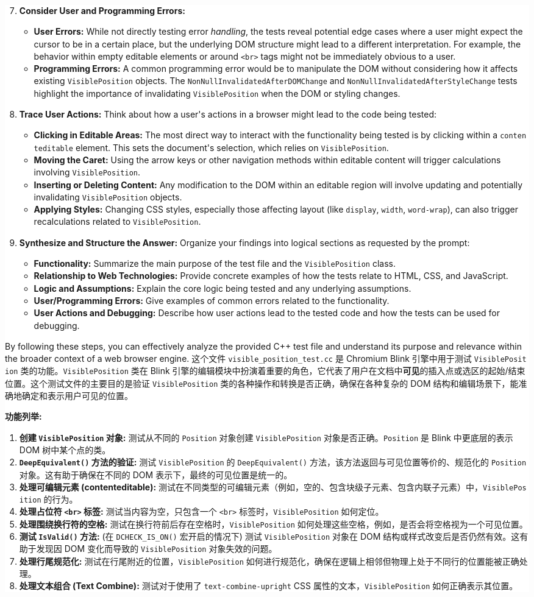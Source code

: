 7. **Consider User and Programming Errors:**

    * **User Errors:**  While not directly testing error *handling*, the tests reveal potential edge cases where a user might expect the cursor to be in a certain place, but the underlying DOM structure might lead to a different interpretation. For example, the behavior within empty editable elements or around `<br>` tags might not be immediately obvious to a user.
    * **Programming Errors:**  A common programming error would be to manipulate the DOM without considering how it affects existing `VisiblePosition` objects. The `NonNullInvalidatedAfterDOMChange` and `NonNullInvalidatedAfterStyleChange` tests highlight the importance of invalidating `VisiblePosition` when the DOM or styling changes.

8. **Trace User Actions:** Think about how a user's actions in a browser might lead to the code being tested:

    * **Clicking in Editable Areas:**  The most direct way to interact with the functionality being tested is by clicking within a `contenteditable` element. This sets the document's selection, which relies on `VisiblePosition`.
    * **Moving the Caret:** Using the arrow keys or other navigation methods within editable content will trigger calculations involving `VisiblePosition`.
    * **Inserting or Deleting Content:**  Any modification to the DOM within an editable region will involve updating and potentially invalidating `VisiblePosition` objects.
    * **Applying Styles:** Changing CSS styles, especially those affecting layout (like `display`, `width`, `word-wrap`), can also trigger recalculations related to `VisiblePosition`.

9. **Synthesize and Structure the Answer:**  Organize your findings into logical sections as requested by the prompt:

    * **Functionality:**  Summarize the main purpose of the test file and the `VisiblePosition` class.
    * **Relationship to Web Technologies:**  Provide concrete examples of how the tests relate to HTML, CSS, and JavaScript.
    * **Logic and Assumptions:** Explain the core logic being tested and any underlying assumptions.
    * **User/Programming Errors:**  Give examples of common errors related to the functionality.
    * **User Actions and Debugging:** Describe how user actions lead to the tested code and how the tests can be used for debugging.

By following these steps, you can effectively analyze the provided C++ test file and understand its purpose and relevance within the broader context of a web browser engine.
这个文件 `visible_position_test.cc` 是 Chromium Blink 引擎中用于测试 `VisiblePosition` 类的功能。`VisiblePosition` 类在 Blink 引擎的编辑模块中扮演着重要的角色，它代表了用户在文档中**可见**的插入点或选区的起始/结束位置。这个测试文件的主要目的是验证 `VisiblePosition` 类的各种操作和转换是否正确，确保在各种复杂的 DOM 结构和编辑场景下，能准确地确定和表示用户可见的位置。

**功能列举:**

1. **创建 `VisiblePosition` 对象:** 测试从不同的 `Position` 对象创建 `VisiblePosition` 对象是否正确。`Position` 是 Blink 中更底层的表示 DOM 树中某个点的类。
2. **`DeepEquivalent()` 方法的验证:** 测试 `VisiblePosition` 的 `DeepEquivalent()` 方法，该方法返回与可见位置等价的、规范化的 `Position` 对象。这有助于确保在不同的 DOM 表示下，最终的可见位置是统一的。
3. **处理可编辑元素 (contenteditable):** 测试在不同类型的可编辑元素（例如，空的、包含块级子元素、包含内联子元素）中，`VisiblePosition` 的行为。
4. **处理占位符 `<br>` 标签:** 测试当内容为空，只包含一个 `<br>` 标签时，`VisiblePosition` 如何定位。
5. **处理围绕换行符的空格:** 测试在换行符前后存在空格时，`VisiblePosition` 如何处理这些空格，例如，是否会将空格视为一个可见位置。
6. **测试 `IsValid()` 方法:** (在 `DCHECK_IS_ON()` 宏开启的情况下) 测试 `VisiblePosition` 对象在 DOM 结构或样式改变后是否仍然有效。这有助于发现因 DOM 变化而导致的 `VisiblePosition` 对象失效的问题。
7. **处理行尾规范化:** 测试在行尾附近的位置，`VisiblePosition` 如何进行规范化，确保在逻辑上相邻但物理上处于不同行的位置能被正确处理。
8. **处理文本组合 (Text Combine):** 测试对于使用了 `text-combine-upright` CSS 属性的文本，`VisiblePosition` 如何正确表示其位置。
